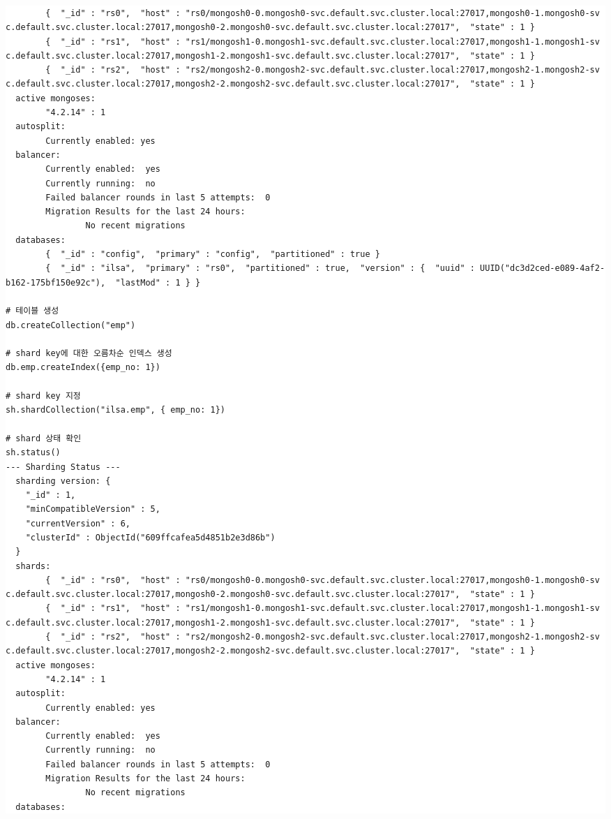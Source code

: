 ```
        {  "_id" : "rs0",  "host" : "rs0/mongosh0-0.mongosh0-svc.default.svc.cluster.local:27017,mongosh0-1.mongosh0-svc.default.svc.cluster.local:27017,mongosh0-2.mongosh0-svc.default.svc.cluster.local:27017",  "state" : 1 }
        {  "_id" : "rs1",  "host" : "rs1/mongosh1-0.mongosh1-svc.default.svc.cluster.local:27017,mongosh1-1.mongosh1-svc.default.svc.cluster.local:27017,mongosh1-2.mongosh1-svc.default.svc.cluster.local:27017",  "state" : 1 }
        {  "_id" : "rs2",  "host" : "rs2/mongosh2-0.mongosh2-svc.default.svc.cluster.local:27017,mongosh2-1.mongosh2-svc.default.svc.cluster.local:27017,mongosh2-2.mongosh2-svc.default.svc.cluster.local:27017",  "state" : 1 }
  active mongoses:
        "4.2.14" : 1
  autosplit:
        Currently enabled: yes
  balancer:
        Currently enabled:  yes
        Currently running:  no
        Failed balancer rounds in last 5 attempts:  0
        Migration Results for the last 24 hours:
                No recent migrations
  databases:
        {  "_id" : "config",  "primary" : "config",  "partitioned" : true }
        {  "_id" : "ilsa",  "primary" : "rs0",  "partitioned" : true,  "version" : {  "uuid" : UUID("dc3d2ced-e089-4af2-b162-175bf150e92c"),  "lastMod" : 1 } }
 
# 테이블 생성
db.createCollection("emp")
 
# shard key에 대한 오름차순 인덱스 생성
db.emp.createIndex({emp_no: 1})
 
# shard key 지정
sh.shardCollection("ilsa.emp", { emp_no: 1})

# shard 상태 확인
sh.status()
--- Sharding Status ---
  sharding version: {
  	"_id" : 1,
  	"minCompatibleVersion" : 5,
  	"currentVersion" : 6,
  	"clusterId" : ObjectId("609ffcafea5d4851b2e3d86b")
  }
  shards:
        {  "_id" : "rs0",  "host" : "rs0/mongosh0-0.mongosh0-svc.default.svc.cluster.local:27017,mongosh0-1.mongosh0-svc.default.svc.cluster.local:27017,mongosh0-2.mongosh0-svc.default.svc.cluster.local:27017",  "state" : 1 }
        {  "_id" : "rs1",  "host" : "rs1/mongosh1-0.mongosh1-svc.default.svc.cluster.local:27017,mongosh1-1.mongosh1-svc.default.svc.cluster.local:27017,mongosh1-2.mongosh1-svc.default.svc.cluster.local:27017",  "state" : 1 }
        {  "_id" : "rs2",  "host" : "rs2/mongosh2-0.mongosh2-svc.default.svc.cluster.local:27017,mongosh2-1.mongosh2-svc.default.svc.cluster.local:27017,mongosh2-2.mongosh2-svc.default.svc.cluster.local:27017",  "state" : 1 }
  active mongoses:
        "4.2.14" : 1
  autosplit:
        Currently enabled: yes
  balancer:
        Currently enabled:  yes
        Currently running:  no
        Failed balancer rounds in last 5 attempts:  0
        Migration Results for the last 24 hours:
                No recent migrations
  databases:
```